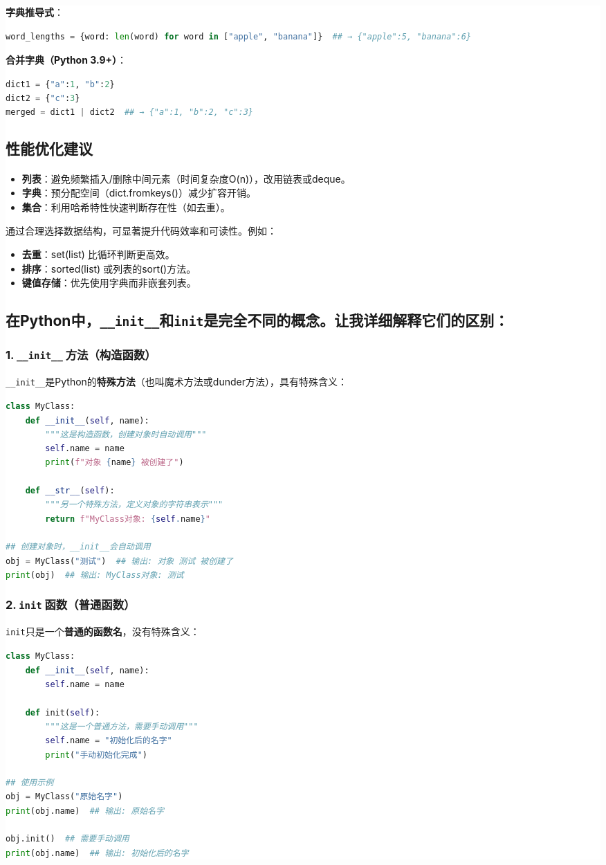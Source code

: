**字典推导式**：
```python
word_lengths = {word: len(word) for word in ["apple", "banana"]}  ## → {"apple":5, "banana":6}
```

**合并字典（Python 3.9+）**：
```python
dict1 = {"a":1, "b":2}
dict2 = {"c":3}
merged = dict1 | dict2  ## → {"a":1, "b":2, "c":3}
```

## 性能优化建议

- **列表**：避免频繁插入/删除中间元素（时间复杂度O(n)），改用链表或deque。
- **字典**：预分配空间（dict.fromkeys()）减少扩容开销。
- **集合**：利用哈希特性快速判断存在性（如去重）。

通过合理选择数据结构，可显著提升代码效率和可读性。例如：
- **去重**：set(list) 比循环判断更高效。
- **排序**：sorted(list) 或列表的sort()方法。
- **键值存储**：优先使用字典而非嵌套列表。

## 在Python中，`__init__`和`init`是完全不同的概念。让我详细解释它们的区别：

### 1. `__init__` 方法（构造函数）

`__init__`是Python的**特殊方法**（也叫魔术方法或dunder方法），具有特殊含义：

````python
class MyClass:
    def __init__(self, name):
        """这是构造函数，创建对象时自动调用"""
        self.name = name
        print(f"对象 {name} 被创建了")
    
    def __str__(self):
        """另一个特殊方法，定义对象的字符串表示"""
        return f"MyClass对象: {self.name}"

## 创建对象时，__init__会自动调用
obj = MyClass("测试")  ## 输出: 对象 测试 被创建了
print(obj)  ## 输出: MyClass对象: 测试
````

### 2. `init` 函数（普通函数）

`init`只是一个**普通的函数名**，没有特殊含义：

````python
class MyClass:
    def __init__(self, name):
        self.name = name
    
    def init(self):
        """这是一个普通方法，需要手动调用"""
        self.name = "初始化后的名字"
        print("手动初始化完成")

## 使用示例
obj = MyClass("原始名字")
print(obj.name)  ## 输出: 原始名字

obj.init()  ## 需要手动调用
print(obj.name)  ## 输出: 初始化后的名字
````
